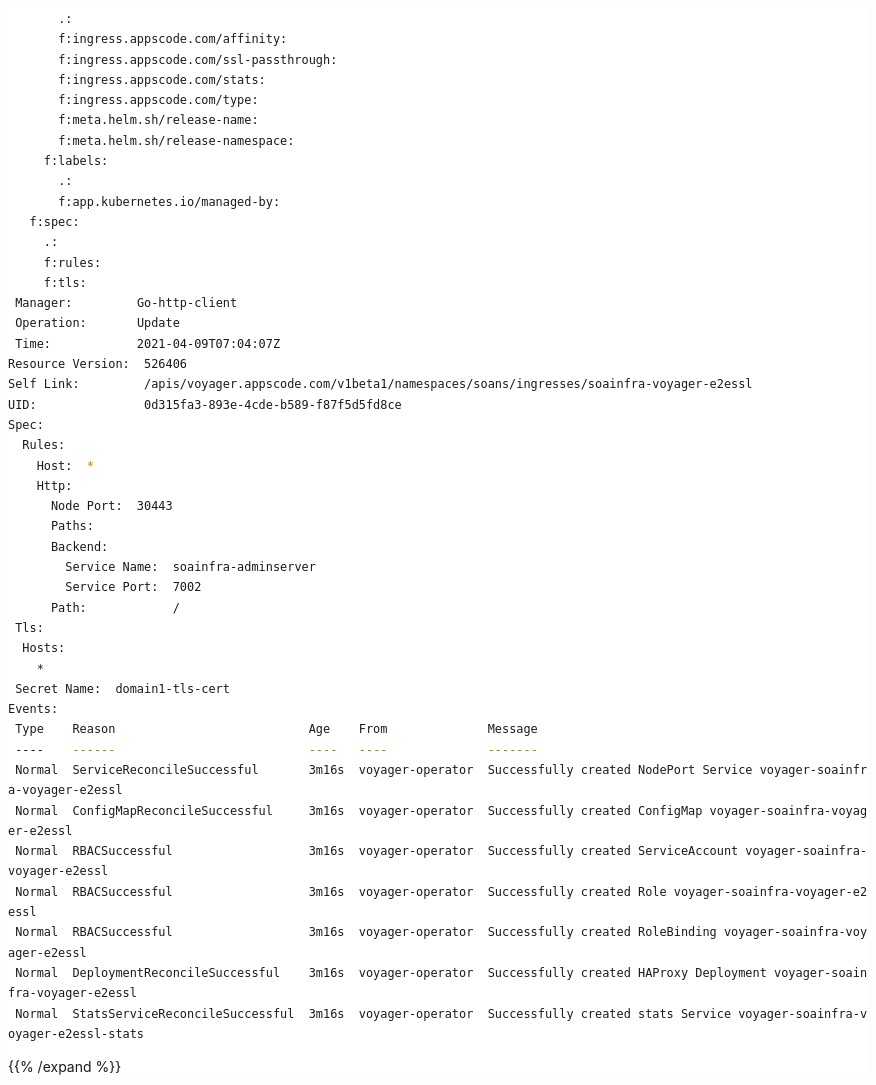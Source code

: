    ```bash
          .:
          f:ingress.appscode.com/affinity:
          f:ingress.appscode.com/ssl-passthrough:
          f:ingress.appscode.com/stats:
          f:ingress.appscode.com/type:
          f:meta.helm.sh/release-name:
          f:meta.helm.sh/release-namespace:
        f:labels:
          .:
          f:app.kubernetes.io/managed-by:
      f:spec:
        .:
        f:rules:
        f:tls:
    Manager:         Go-http-client
    Operation:       Update
    Time:            2021-04-09T07:04:07Z
  Resource Version:  526406
  Self Link:         /apis/voyager.appscode.com/v1beta1/namespaces/soans/ingresses/soainfra-voyager-e2essl
  UID:               0d315fa3-893e-4cde-b589-f87f5d5fd8ce
   Spec:
     Rules:
       Host:  *
       Http:
         Node Port:  30443
         Paths:
         Backend:
           Service Name:  soainfra-adminserver
           Service Port:  7002
         Path:            /
    Tls:
     Hosts:
       *
    Secret Name:  domain1-tls-cert
   Events:
    Type    Reason                           Age    From              Message
    ----    ------                           ----   ----              -------
    Normal  ServiceReconcileSuccessful       3m16s  voyager-operator  Successfully created NodePort Service voyager-soainfra-voyager-e2essl
    Normal  ConfigMapReconcileSuccessful     3m16s  voyager-operator  Successfully created ConfigMap voyager-soainfra-voyager-e2essl
    Normal  RBACSuccessful                   3m16s  voyager-operator  Successfully created ServiceAccount voyager-soainfra-voyager-e2essl
    Normal  RBACSuccessful                   3m16s  voyager-operator  Successfully created Role voyager-soainfra-voyager-e2essl
    Normal  RBACSuccessful                   3m16s  voyager-operator  Successfully created RoleBinding voyager-soainfra-voyager-e2essl
    Normal  DeploymentReconcileSuccessful    3m16s  voyager-operator  Successfully created HAProxy Deployment voyager-soainfra-voyager-e2essl
    Normal  StatsServiceReconcileSuccessful  3m16s  voyager-operator  Successfully created stats Service voyager-soainfra-voyager-e2essl-stats
   ```
   {{% /expand %}}
